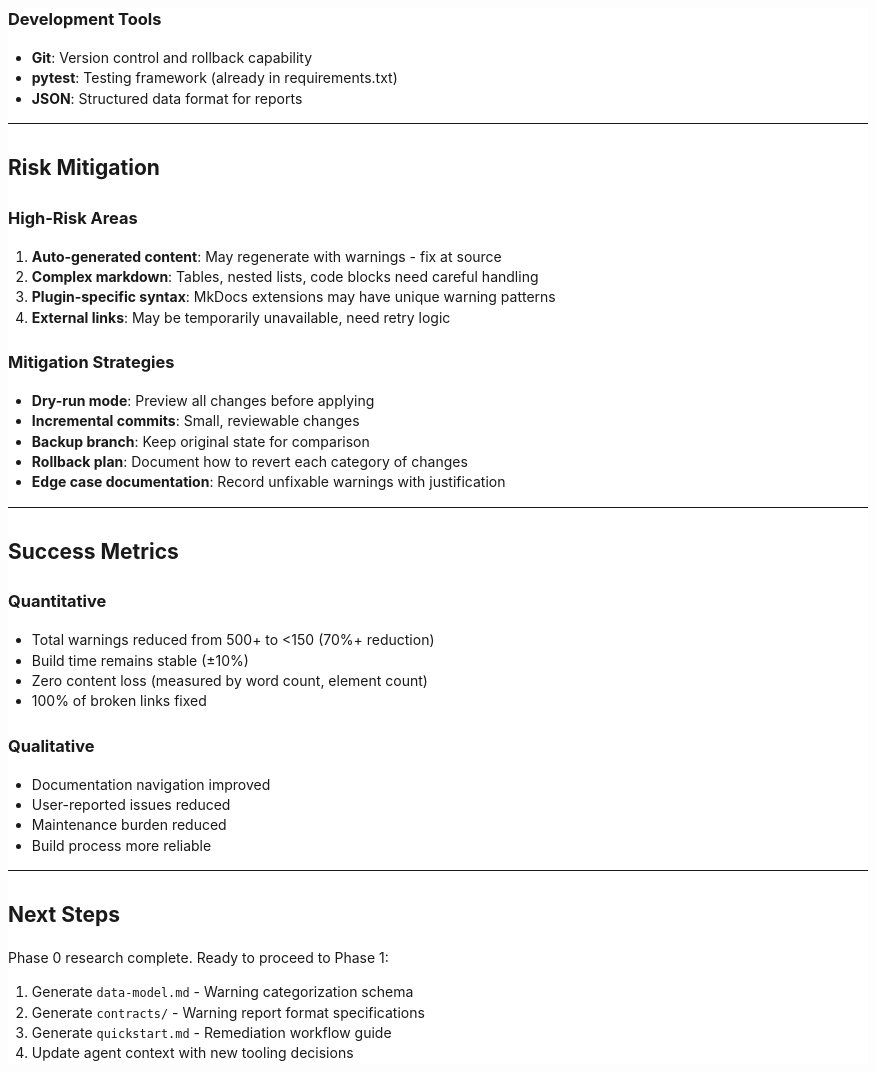 ### Development Tools

- **Git**: Version control and rollback capability
- **pytest**: Testing framework (already in requirements.txt)
- **JSON**: Structured data format for reports

---

## Risk Mitigation

### High-Risk Areas

1. **Auto-generated content**: May regenerate with warnings - fix at source
2. **Complex markdown**: Tables, nested lists, code blocks need careful handling
3. **Plugin-specific syntax**: MkDocs extensions may have unique warning patterns
4. **External links**: May be temporarily unavailable, need retry logic

### Mitigation Strategies

- **Dry-run mode**: Preview all changes before applying
- **Incremental commits**: Small, reviewable changes
- **Backup branch**: Keep original state for comparison
- **Rollback plan**: Document how to revert each category of changes
- **Edge case documentation**: Record unfixable warnings with justification

---

## Success Metrics

### Quantitative

- Total warnings reduced from 500+ to <150 (70%+ reduction)
- Build time remains stable (±10%)
- Zero content loss (measured by word count, element count)
- 100% of broken links fixed

### Qualitative

- Documentation navigation improved
- User-reported issues reduced
- Maintenance burden reduced
- Build process more reliable

---

## Next Steps

Phase 0 research complete. Ready to proceed to Phase 1:

1. Generate `data-model.md` - Warning categorization schema
2. Generate `contracts/` - Warning report format specifications
3. Generate `quickstart.md` - Remediation workflow guide
4. Update agent context with new tooling decisions

